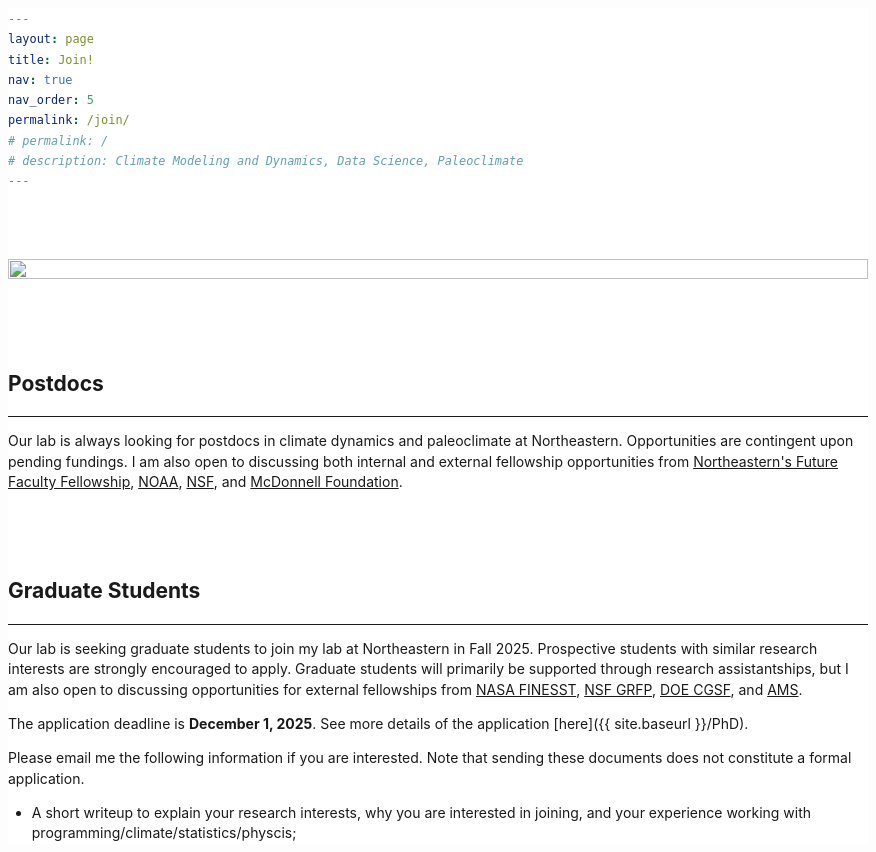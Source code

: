 ```yaml
---
layout: page
title: Join!
nav: true
nav_order: 5
permalink: /join/
# permalink: /
# description: Climate Modeling and Dynamics, Data Science, Paleoclimate
---
```


<br/><br/>

<p align='center'>
    <img style="width: 100%; height: 100%" src="/assets/img/join.png" alt="" title="Join!"/>
</p>


<br/><br/>


## Postdocs
---
Our lab is always looking for postdocs in climate dynamics and paleoclimate at Northeastern. Opportunities are contingent upon pending fundings. I am also open to discussing both internal and external fellowship opportunities from [Northeastern's Future Faculty Fellowship](https://faculty.northeastern.edu/advance/faculty-recruitment/future-faculty-fellowship-2/), [NOAA](https://cpaess.ucar.edu/cgc), [NSF](https://new.nsf.gov/funding/opportunities/atmospheric-geospace-sciences-postdoctoral), and [McDonnell Foundation](https://www.jsmf.org/apply/fellowship/).

<br/><br/>

## Graduate Students
---
Our lab is seeking graduate students to join my lab at Northeastern in Fall 2025. Prospective students with similar research interests are strongly encouraged to apply. Graduate students will primarily be supported through research assistantships, but I am also open to discussing opportunities for external fellowships from [NASA FINESST](https://astrobiology.nasa.gov/news/future-investigators-in-nasa-earth-and-space-science-and-technology-finesst-2/), [NSF GRFP](https://www.nsfgrfp.org/), [DOE CGSF](https://www.krellinst.org/csgf/), and [AMS](https://www.ametsoc.org/index.cfm/ams/information-for/students/ams-scholarships-and-fellowships/ams-graduate-fellowships/).

The application deadline is **December 1, 2025**. See more details of the application [here]({{ site.baseurl }}/PhD).



Please email me the following information if you are interested. Note that sending these documents does not constitute a formal application.



- A short writeup to explain your research interests, why you are interested in joining, and your experience working with programming/climate/statistics/physcis;
